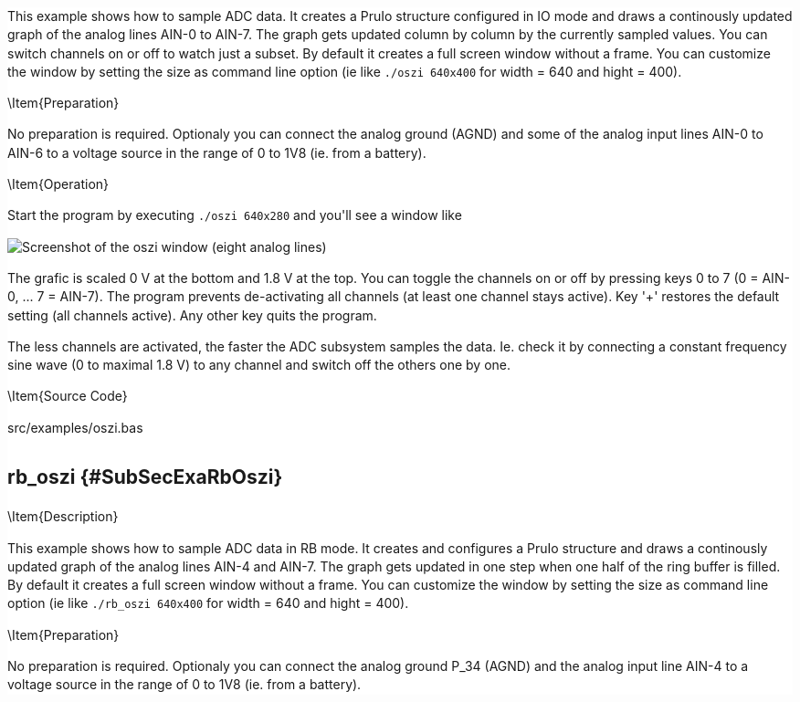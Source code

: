   This example shows how to sample ADC data. It creates a PruIo
  structure configured in IO mode and draws a continously updated graph
  of the analog lines AIN-0 to AIN-7. The graph gets updated column by
  column by the currently sampled values. You can switch channels on or
  off to watch just a subset. By default it creates a full screen
  window without a frame. You can customize the window by setting the
  size as command line option (ie like `./oszi 640x400` for width = 640
  and hight = 400).

\Item{Preparation}

  No preparation is required. Optionaly you can connect the analog
  ground (AGND) and some of the analog input lines AIN-0 to AIN-6 to a
  voltage source in the range of 0 to 1V8 (ie. from a battery).

\Item{Operation}

  Start the program by executing `./oszi 640x280` and you'll see a
  window like

  ![Screenshot of the oszi window (eight analog lines)](oszi_screen.png)

  The grafic is scaled 0 V at the bottom and 1.8 V at the top. You can
  toggle the channels on or off by pressing keys 0 to 7 (0 = AIN-0, ...
  7 = AIN-7). The program prevents de-activating all channels (at least
  one channel stays active). Key '+' restores the default setting (all
  channels active). Any other key quits the program.

  The less channels are activated, the faster the ADC subsystem samples
  the data. Ie. check it by connecting a constant frequency sine wave
  (0 to maximal 1.8 V) to any channel and switch off the others one by
  one.

\Item{Source Code}

  src/examples/oszi.bas


rb_oszi {#SubSecExaRbOszi}
-------

\Item{Description}

  This example shows how to sample ADC data in RB mode. It creates and
  configures a PruIo structure and draws a continously updated graph of
  the analog lines AIN-4 and AIN-7. The graph gets updated in one step
  when one half of the ring buffer is filled. By default it creates a
  full screen window without a frame. You can customize the window by
  setting the size as command line option (ie like `./rb_oszi 640x400`
  for width = 640 and hight = 400).

\Item{Preparation}

  No preparation is required. Optionaly you can connect the analog
  ground P_34 (AGND) and the analog input line AIN-4 to a voltage
  source in the range of 0 to 1V8 (ie. from a battery).

